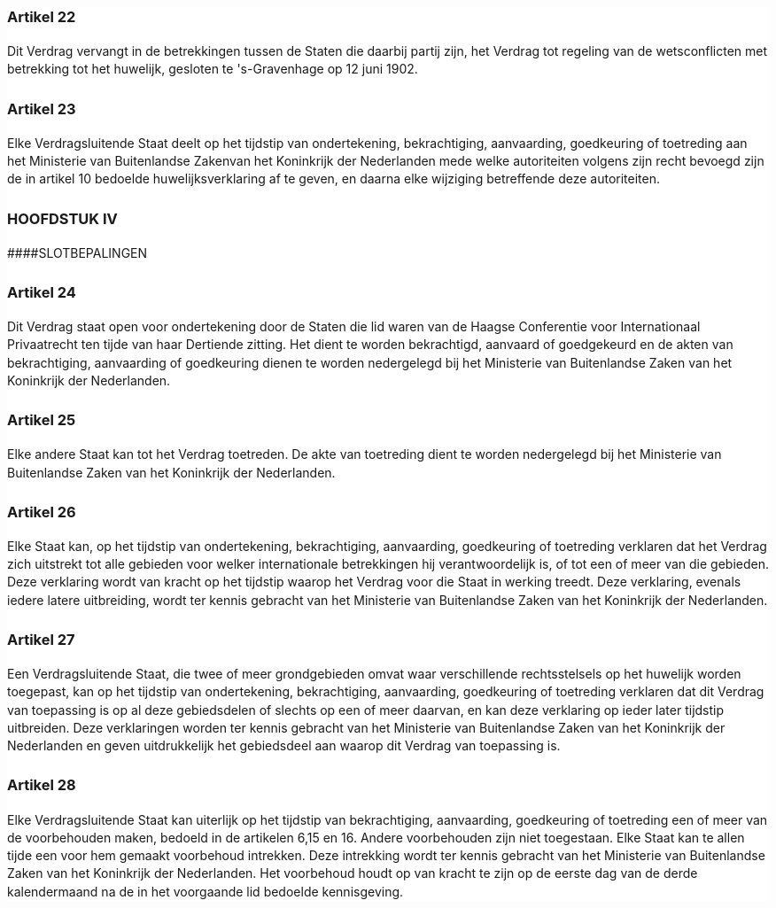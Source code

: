### Artikel  22  

Dit Verdrag vervangt in de betrekkingen tussen de Staten die daarbij partij zijn, het Verdrag tot regeling van de wetsconflicten met betrekking tot het huwelijk, gesloten te 's-Gravenhage op 12 juni 1902.  

### Artikel  23  

Elke Verdragsluitende Staat deelt op het tijdstip van ondertekening, bekrachtiging, aanvaarding, goedkeuring of toetreding aan het Ministerie van Buitenlandse Zakenvan het Koninkrijk der Nederlanden mede welke autoriteiten volgens zijn recht bevoegd zijn de in artikel 10 bedoelde huwelijksverklaring af te geven, en daarna elke wijziging betreffende deze autoriteiten.  

### HOOFDSTUK  IV  

####SLOTBEPALINGEN

### Artikel  24  

Dit Verdrag staat open voor ondertekening door de Staten die lid waren van de Haagse Conferentie voor Internationaal Privaatrecht ten tijde van haar Dertiende zitting. Het dient te worden bekrachtigd, aanvaard of goedgekeurd en de akten van bekrachtiging, aanvaarding of goedkeuring dienen te worden nedergelegd bij het Ministerie van Buitenlandse Zaken van het Koninkrijk der Nederlanden.  

### Artikel  25  

Elke andere Staat kan tot het Verdrag toetreden. De akte van toetreding dient te worden nedergelegd bij het Ministerie van Buitenlandse Zaken van het Koninkrijk der Nederlanden.  

### Artikel  26  

Elke Staat kan, op het tijdstip van ondertekening, bekrachtiging, aanvaarding, goedkeuring of toetreding verklaren dat het Verdrag zich uitstrekt tot alle gebieden voor welker internationale betrekkingen hij verantwoordelijk is, of tot een of meer van die gebieden. Deze verklaring wordt van kracht op het tijdstip waarop het Verdrag voor die Staat in werking treedt. Deze verklaring, evenals iedere latere uitbreiding, wordt ter kennis gebracht van het Ministerie van Buitenlandse Zaken van het Koninkrijk der Nederlanden.  

### Artikel  27  

Een Verdragsluitende Staat, die twee of meer grondgebieden omvat waar verschillende rechtsstelsels op het huwelijk worden toegepast, kan op het tijdstip van ondertekening, bekrachtiging, aanvaarding, goedkeuring of toetreding verklaren dat dit Verdrag van toepassing is op al deze gebiedsdelen of slechts op een of meer daarvan, en kan deze verklaring op ieder later tijdstip uitbreiden. Deze verklaringen worden ter kennis gebracht van het Ministerie van Buitenlandse Zaken van het Koninkrijk der Nederlanden en geven uitdrukkelijk het gebiedsdeel aan waarop dit Verdrag van toepassing is.  

### Artikel  28  

Elke Verdragsluitende Staat kan uiterlijk op het tijdstip van bekrachtiging, aanvaarding, goedkeuring of toetreding een of meer van de voorbehouden maken, bedoeld in de artikelen 6,15 en 16. Andere voorbehouden zijn niet toegestaan. Elke Staat kan te allen tijde een voor hem gemaakt voorbehoud intrekken. Deze intrekking wordt ter kennis gebracht van het Ministerie van Buitenlandse Zaken van het Koninkrijk der Nederlanden. Het voorbehoud houdt op van kracht te zijn op de eerste dag van de derde kalendermaand na de in het voorgaande lid bedoelde kennisgeving.  
